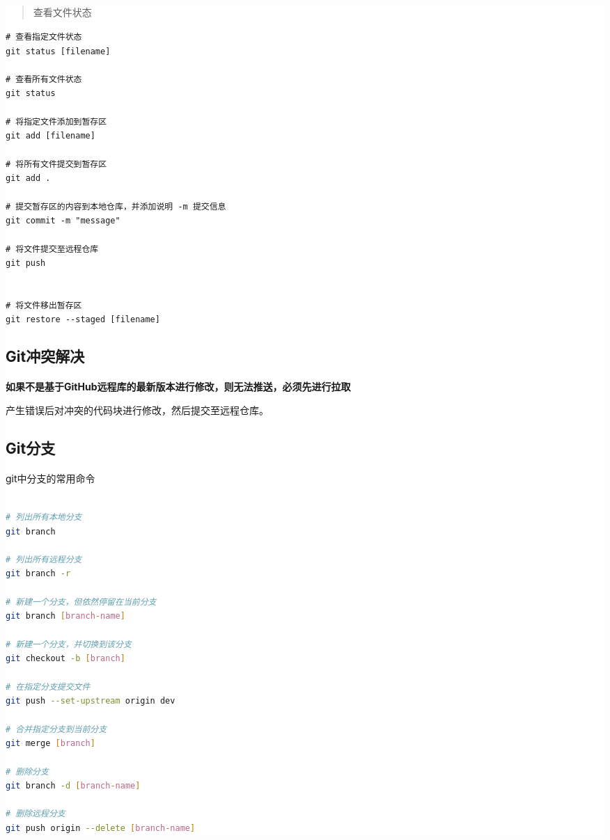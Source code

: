 > 查看文件状态

```shell
# 查看指定文件状态
git status [filename]

# 查看所有文件状态
git status

# 将指定文件添加到暂存区
git add [filename]

# 将所有文件提交到暂存区
git add .

# 提交暂存区的内容到本地仓库，并添加说明 -m 提交信息
git commit -m "message"

# 将文件提交至远程仓库
git push


# 将文件移出暂存区
git restore --staged [filename]

```



## Git冲突解决

**如果不是基于GitHub远程库的最新版本进行修改，则无法推送，必须先进行拉取**

产生错误后对冲突的代码块进行修改，然后提交至远程仓库。





## Git分支

git中分支的常用命令

```bash

# 列出所有本地分支
git branch 

# 列出所有远程分支
git branch -r 

# 新建一个分支，但依然停留在当前分支
git branch [branch-name]

# 新建一个分支，并切换到该分支
git checkout -b [branch]

# 在指定分支提交文件
git push --set-upstream origin dev

# 合并指定分支到当前分支
git merge [branch]

# 删除分支
git branch -d [branch-name]

# 删除远程分支
git push origin --delete [branch-name]
```